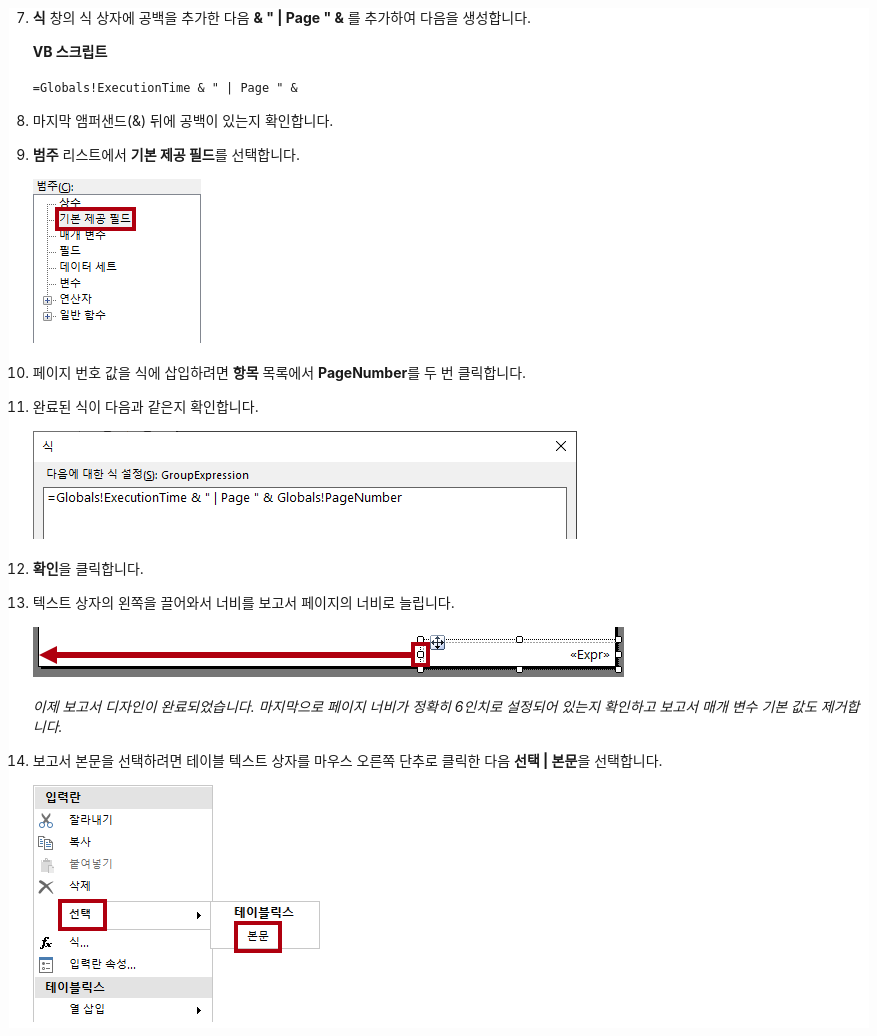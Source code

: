 7. **식** 창의 식 상자에 공백을 추가한 다음 **&amp; " | Page " &amp;** 를 추가하여 다음을 생성합니다.


	**VB 스크립트**
	```
	=Globals!ExecutionTime & " | Page " &
	```


8. 마지막 앰퍼샌드(&) 뒤에 공백이 있는지 확인합니다.

9. **범주** 리스트에서 **기본 제공 필드**를 선택합니다.

	![그림 94](Linked_image_Files/11-create-power-bi-paginated-report_image65.png)

10. 페이지 번호 값을 식에 삽입하려면 **항목** 목록에서 **PageNumber**를 두 번 클릭합니다.

11. 완료된 식이 다음과 같은지 확인합니다.

	![그림 114](Linked_image_Files/11-create-power-bi-paginated-report_image66.png)

12. **확인**을 클릭합니다.

13. 텍스트 상자의 왼쪽을 끌어와서 너비를 보고서 페이지의 너비로 늘립니다.

	![그림 104](Linked_image_Files/11-create-power-bi-paginated-report_image67.png)

	*이제 보고서 디자인이 완료되었습니다. 마지막으로 페이지 너비가 정확히 6인치로 설정되어 있는지 확인하고 보고서 매개 변수 기본 값도 제거합니다.*

14. 보고서 본문을 선택하려면 테이블 텍스트 상자를 마우스 오른쪽 단추로 클릭한 다음 **선택 | 본문**을 선택합니다.

	![C:\Uses\PETERM~1\AppData\Local\Temp\SNAGHTML34507b38.PNG](Linked_image_Files/11-create-power-bi-paginated-report_image68.png)
